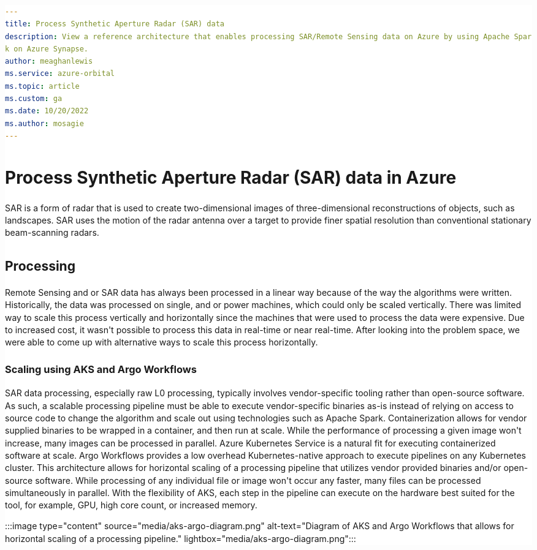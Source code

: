 ```yaml
---
title: Process Synthetic Aperture Radar (SAR) data
description: View a reference architecture that enables processing SAR/Remote Sensing data on Azure by using Apache Spark on Azure Synapse.
author: meaghanlewis
ms.service: azure-orbital
ms.topic: article
ms.custom: ga
ms.date: 10/20/2022
ms.author: mosagie
---
```


# Process Synthetic Aperture Radar (SAR) data in Azure

SAR is a form of radar that is used to create two-dimensional images of three-dimensional reconstructions of objects, such as landscapes. SAR uses the motion of the radar antenna over a target to provide finer spatial resolution than conventional stationary beam-scanning radars.

## Processing

Remote Sensing and or SAR data has always been processed in a linear way because of the way the algorithms were written. Historically, the data was processed on single, and or power machines, which could only be scaled vertically. There was limited way to scale this process vertically and horizontally since the machines that were used to process the data were expensive. Due to increased cost, it wasn't possible to process this data in real-time or near real-time. After looking into the problem space, we were able to come up with alternative ways to scale this process horizontally.

### Scaling using AKS and Argo Workflows

SAR data processing, especially raw L0 processing, typically involves vendor-specific tooling rather than open-source software. As such, a scalable processing pipeline must be able to execute vendor-specific binaries as-is instead of relying on access to source code to change the algorithm and scale out using technologies such as Apache Spark. Containerization allows for vendor supplied binaries to be wrapped in a
container, and then run at scale. While the performance of processing a given image won't increase, many images can be processed in parallel. Azure Kubernetes Service is a natural fit for executing containerized software at scale. Argo Workflows provides a low overhead Kubernetes-native approach to execute pipelines on any Kubernetes cluster. This architecture allows for horizontal scaling of a processing
pipeline that utilizes vendor provided binaries and/or open-source software. While processing of any individual file or image won't occur any faster, many files can be processed simultaneously in parallel. With the flexibility of AKS, each step in the pipeline can execute on the hardware best suited for the tool, for example, GPU, high core
count, or increased memory.

:::image type="content" source="media/aks-argo-diagram.png" alt-text="Diagram of AKS and Argo Workflows that allows for horizontal scaling of a processing pipeline." lightbox="media/aks-argo-diagram.png":::
